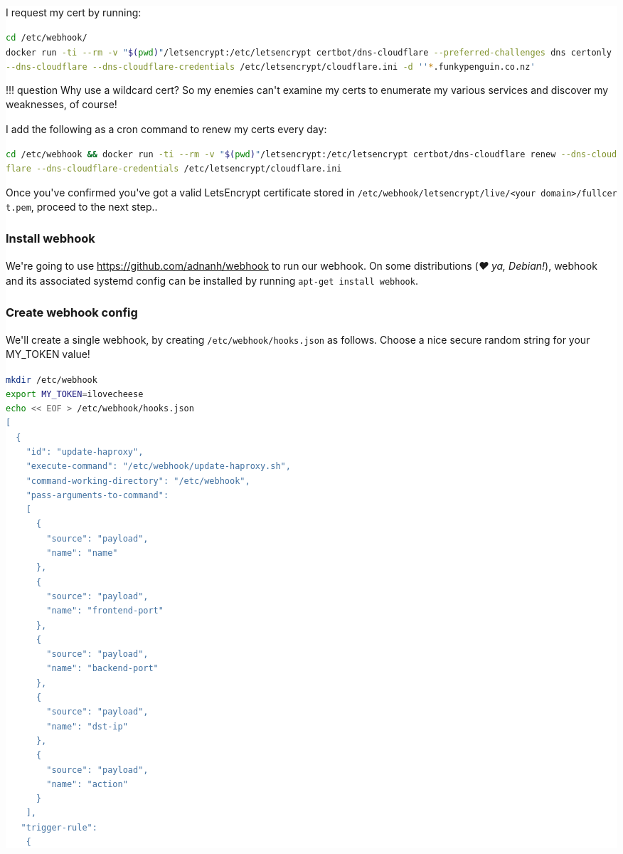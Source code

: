 I request my cert by running:

```bash
cd /etc/webhook/
docker run -ti --rm -v "$(pwd)"/letsencrypt:/etc/letsencrypt certbot/dns-cloudflare --preferred-challenges dns certonly --dns-cloudflare --dns-cloudflare-credentials /etc/letsencrypt/cloudflare.ini -d ''*.funkypenguin.co.nz'
```

!!! question
Why use a wildcard cert? So my enemies can't examine my certs to enumerate my various services and discover my weaknesses, of course!

I add the following as a cron command to renew my certs every day:

```bash
cd /etc/webhook && docker run -ti --rm -v "$(pwd)"/letsencrypt:/etc/letsencrypt certbot/dns-cloudflare renew --dns-cloudflare --dns-cloudflare-credentials /etc/letsencrypt/cloudflare.ini
```

Once you've confirmed you've got a valid LetsEncrypt certificate stored in `/etc/webhook/letsencrypt/live/<your domain>/fullcert.pem`, proceed to the next step..

### Install webhook

We're going to use <https://github.com/adnanh/webhook> to run our webhook. On some distributions (_❤️ ya, Debian!_), webhook and its associated systemd config can be installed by running `apt-get install webhook`.

### Create webhook config

We'll create a single webhook, by creating `/etc/webhook/hooks.json` as follows. Choose a nice secure random string for your MY_TOKEN value!

```bash
mkdir /etc/webhook
export MY_TOKEN=ilovecheese
echo << EOF > /etc/webhook/hooks.json
[
  {
    "id": "update-haproxy",
    "execute-command": "/etc/webhook/update-haproxy.sh",
    "command-working-directory": "/etc/webhook",
    "pass-arguments-to-command":
    [
      {
        "source": "payload",
        "name": "name"
      },
      {
        "source": "payload",
        "name": "frontend-port"
      },
      {
        "source": "payload",
        "name": "backend-port"
      },
      {
        "source": "payload",
        "name": "dst-ip"
      },
      {
        "source": "payload",
        "name": "action"
      }
    ],
   "trigger-rule":
    {
```